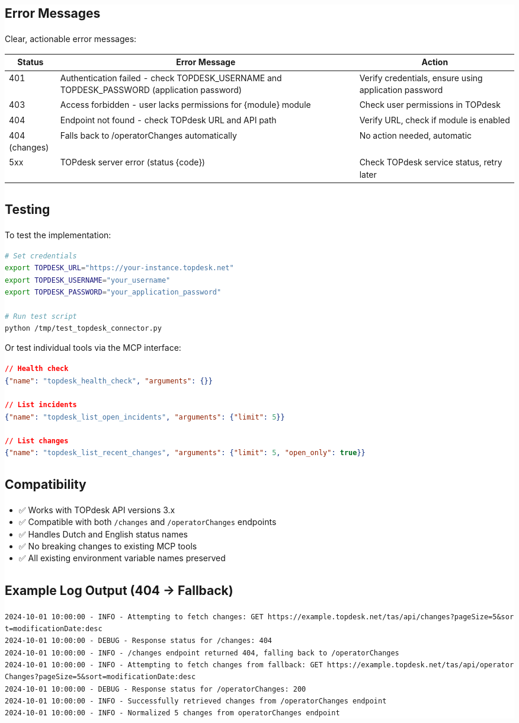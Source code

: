 ## Error Messages

Clear, actionable error messages:

| Status | Error Message | Action |
|--------|---------------|--------|
| 401 | Authentication failed - check TOPDESK_USERNAME and TOPDESK_PASSWORD (application password) | Verify credentials, ensure using application password |
| 403 | Access forbidden - user lacks permissions for {module} module | Check user permissions in TOPdesk |
| 404 | Endpoint not found - check TOPdesk URL and API path | Verify URL, check if module is enabled |
| 404 (changes) | Falls back to /operatorChanges automatically | No action needed, automatic |
| 5xx | TOPdesk server error (status {code}) | Check TOPdesk service status, retry later |

## Testing

To test the implementation:

```bash
# Set credentials
export TOPDESK_URL="https://your-instance.topdesk.net"
export TOPDESK_USERNAME="your_username"
export TOPDESK_PASSWORD="your_application_password"

# Run test script
python /tmp/test_topdesk_connector.py
```

Or test individual tools via the MCP interface:
```json
// Health check
{"name": "topdesk_health_check", "arguments": {}}

// List incidents
{"name": "topdesk_list_open_incidents", "arguments": {"limit": 5}}

// List changes
{"name": "topdesk_list_recent_changes", "arguments": {"limit": 5, "open_only": true}}
```

## Compatibility

- ✅ Works with TOPdesk API versions 3.x
- ✅ Compatible with both `/changes` and `/operatorChanges` endpoints
- ✅ Handles Dutch and English status names
- ✅ No breaking changes to existing MCP tools
- ✅ All existing environment variable names preserved

## Example Log Output (404 → Fallback)

```
2024-10-01 10:00:00 - INFO - Attempting to fetch changes: GET https://example.topdesk.net/tas/api/changes?pageSize=5&sort=modificationDate:desc
2024-10-01 10:00:00 - DEBUG - Response status for /changes: 404
2024-10-01 10:00:00 - INFO - /changes endpoint returned 404, falling back to /operatorChanges
2024-10-01 10:00:00 - INFO - Attempting to fetch changes from fallback: GET https://example.topdesk.net/tas/api/operatorChanges?pageSize=5&sort=modificationDate:desc
2024-10-01 10:00:00 - DEBUG - Response status for /operatorChanges: 200
2024-10-01 10:00:00 - INFO - Successfully retrieved changes from /operatorChanges endpoint
2024-10-01 10:00:00 - INFO - Normalized 5 changes from operatorChanges endpoint
```
